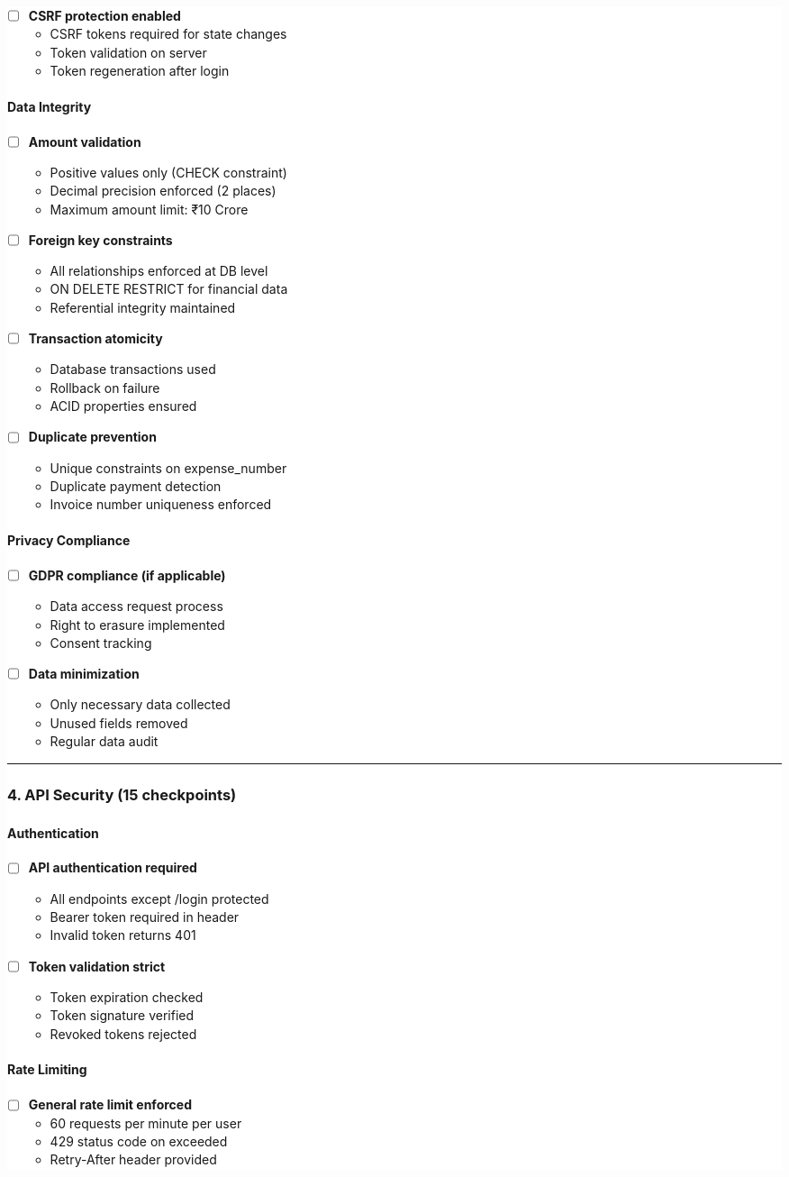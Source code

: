 - [ ] **CSRF protection enabled**
  - CSRF tokens required for state changes
  - Token validation on server
  - Token regeneration after login

#### Data Integrity
- [ ] **Amount validation**
  - Positive values only (CHECK constraint)
  - Decimal precision enforced (2 places)
  - Maximum amount limit: ₹10 Crore

- [ ] **Foreign key constraints**
  - All relationships enforced at DB level
  - ON DELETE RESTRICT for financial data
  - Referential integrity maintained

- [ ] **Transaction atomicity**
  - Database transactions used
  - Rollback on failure
  - ACID properties ensured

- [ ] **Duplicate prevention**
  - Unique constraints on expense_number
  - Duplicate payment detection
  - Invoice number uniqueness enforced

#### Privacy Compliance
- [ ] **GDPR compliance (if applicable)**
  - Data access request process
  - Right to erasure implemented
  - Consent tracking

- [ ] **Data minimization**
  - Only necessary data collected
  - Unused fields removed
  - Regular data audit

---

### 4. API Security (15 checkpoints)

#### Authentication
- [ ] **API authentication required**
  - All endpoints except /login protected
  - Bearer token required in header
  - Invalid token returns 401

- [ ] **Token validation strict**
  - Token expiration checked
  - Token signature verified
  - Revoked tokens rejected

#### Rate Limiting
- [ ] **General rate limit enforced**
  - 60 requests per minute per user
  - 429 status code on exceeded
  - Retry-After header provided
